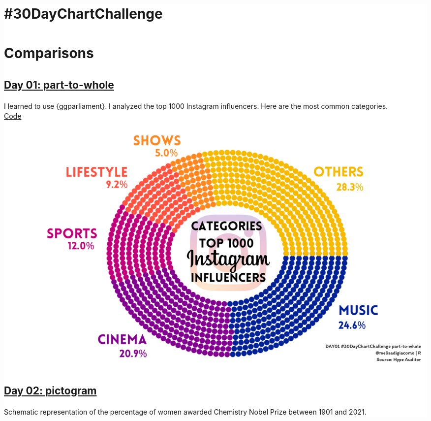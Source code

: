 
# #30DayChartChallenge  


# **Comparisons**

## [**Day 01: part-to-whole**](./DAY01_part-to-whole) <a id="01"></a>

I learned to use {ggparliament}.
I analyzed the top 1000 Instagram influencers. Here are the most common categories.  
[Code](./DAY01_part-to-whole/influencers.R)

![Part-to-whole](DAY01_part-to-whole/01_part-to-whole.png)  


## [**Day 02: pictogram**](./DAY02_pictogram) <a id="02"></a>

Schematic representation of the percentage of women awarded Chemistry Nobel Prize between 1901 and 2021.  
